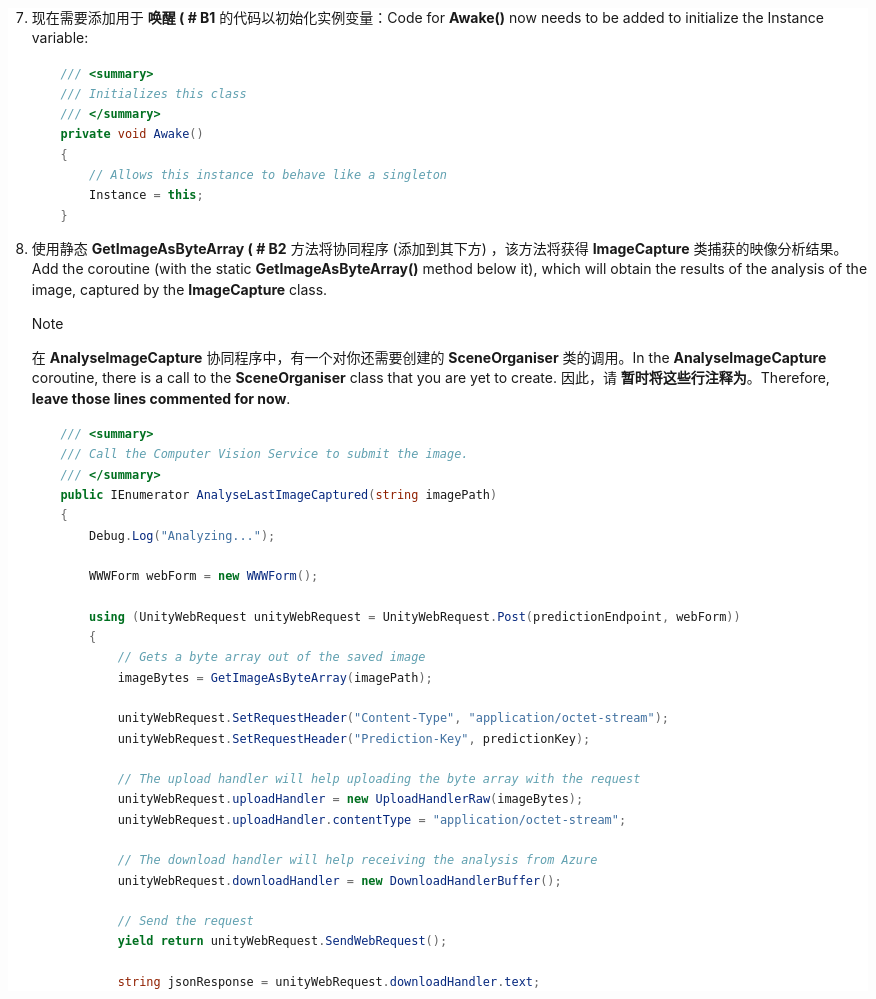 7.  <span data-ttu-id="d92c3-301">现在需要添加用于 **唤醒 ( # B1** 的代码以初始化实例变量：</span><span class="sxs-lookup"><span data-stu-id="d92c3-301">Code for **Awake()** now needs to be added to initialize the Instance variable:</span></span>

    ```csharp
        /// <summary>
        /// Initializes this class
        /// </summary>
        private void Awake()
        {
            // Allows this instance to behave like a singleton
            Instance = this;
        }
    ```

8.  <span data-ttu-id="d92c3-302">使用静态 **GetImageAsByteArray ( # B2** 方法将协同程序 (添加到其下方) ，该方法将获得 **ImageCapture** 类捕获的映像分析结果。</span><span class="sxs-lookup"><span data-stu-id="d92c3-302">Add the coroutine (with the static **GetImageAsByteArray()** method below it), which will obtain the results of the analysis of the image, captured by the **ImageCapture** class.</span></span>

    > [!NOTE]
    > <span data-ttu-id="d92c3-303">在 **AnalyseImageCapture** 协同程序中，有一个对你还需要创建的 **SceneOrganiser** 类的调用。</span><span class="sxs-lookup"><span data-stu-id="d92c3-303">In the **AnalyseImageCapture** coroutine, there is a call to the **SceneOrganiser** class that you are yet to create.</span></span> <span data-ttu-id="d92c3-304">因此，请 **暂时将这些行注释为**。</span><span class="sxs-lookup"><span data-stu-id="d92c3-304">Therefore, **leave those lines commented for now**.</span></span>

    ```csharp    
        /// <summary>
        /// Call the Computer Vision Service to submit the image.
        /// </summary>
        public IEnumerator AnalyseLastImageCaptured(string imagePath)
        {
            Debug.Log("Analyzing...");

            WWWForm webForm = new WWWForm();

            using (UnityWebRequest unityWebRequest = UnityWebRequest.Post(predictionEndpoint, webForm))
            {
                // Gets a byte array out of the saved image
                imageBytes = GetImageAsByteArray(imagePath);

                unityWebRequest.SetRequestHeader("Content-Type", "application/octet-stream");
                unityWebRequest.SetRequestHeader("Prediction-Key", predictionKey);

                // The upload handler will help uploading the byte array with the request
                unityWebRequest.uploadHandler = new UploadHandlerRaw(imageBytes);
                unityWebRequest.uploadHandler.contentType = "application/octet-stream";

                // The download handler will help receiving the analysis from Azure
                unityWebRequest.downloadHandler = new DownloadHandlerBuffer();

                // Send the request
                yield return unityWebRequest.SendWebRequest();

                string jsonResponse = unityWebRequest.downloadHandler.text;
